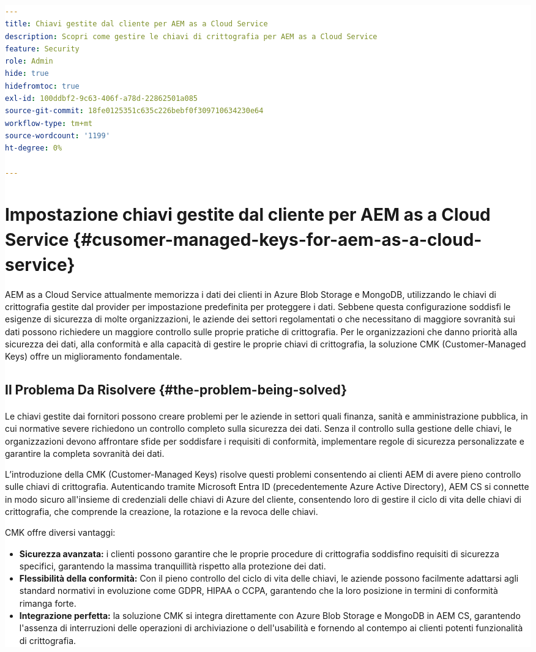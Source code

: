 ```yaml
---
title: Chiavi gestite dal cliente per AEM as a Cloud Service
description: Scopri come gestire le chiavi di crittografia per AEM as a Cloud Service
feature: Security
role: Admin
hide: true
hidefromtoc: true
exl-id: 100ddbf2-9c63-406f-a78d-22862501a085
source-git-commit: 18fe0125351c635c226bebf0f309710634230e64
workflow-type: tm+mt
source-wordcount: '1199'
ht-degree: 0%

---
```


# Impostazione chiavi gestite dal cliente per AEM as a Cloud Service {#cusomer-managed-keys-for-aem-as-a-cloud-service}

AEM as a Cloud Service attualmente memorizza i dati dei clienti in Azure Blob Storage e MongoDB, utilizzando le chiavi di crittografia gestite dal provider per impostazione predefinita per proteggere i dati. Sebbene questa configurazione soddisfi le esigenze di sicurezza di molte organizzazioni, le aziende dei settori regolamentati o che necessitano di maggiore sovranità sui dati possono richiedere un maggiore controllo sulle proprie pratiche di crittografia. Per le organizzazioni che danno priorità alla sicurezza dei dati, alla conformità e alla capacità di gestire le proprie chiavi di crittografia, la soluzione CMK (Customer-Managed Keys) offre un miglioramento fondamentale.

## Il Problema Da Risolvere {#the-problem-being-solved}

Le chiavi gestite dai fornitori possono creare problemi per le aziende in settori quali finanza, sanità e amministrazione pubblica, in cui normative severe richiedono un controllo completo sulla sicurezza dei dati. Senza il controllo sulla gestione delle chiavi, le organizzazioni devono affrontare sfide per soddisfare i requisiti di conformità, implementare regole di sicurezza personalizzate e garantire la completa sovranità dei dati.

L’introduzione della CMK (Customer-Managed Keys) risolve questi problemi consentendo ai clienti AEM di avere pieno controllo sulle chiavi di crittografia. Autenticando tramite Microsoft Entra ID (precedentemente Azure Active Directory), AEM CS si connette in modo sicuro all&#39;insieme di credenziali delle chiavi di Azure del cliente, consentendo loro di gestire il ciclo di vita delle chiavi di crittografia, che comprende la creazione, la rotazione e la revoca delle chiavi.

CMK offre diversi vantaggi:

* **Sicurezza avanzata:** i clienti possono garantire che le proprie procedure di crittografia soddisfino requisiti di sicurezza specifici, garantendo la massima tranquillità rispetto alla protezione dei dati.
* **Flessibilità della conformità:** Con il pieno controllo del ciclo di vita delle chiavi, le aziende possono facilmente adattarsi agli standard normativi in evoluzione come GDPR, HIPAA o CCPA, garantendo che la loro posizione in termini di conformità rimanga forte.
* **Integrazione perfetta:** la soluzione CMK si integra direttamente con Azure Blob Storage e MongoDB in AEM CS, garantendo l&#39;assenza di interruzioni delle operazioni di archiviazione o dell&#39;usabilità e fornendo al contempo ai clienti potenti funzionalità di crittografia.
